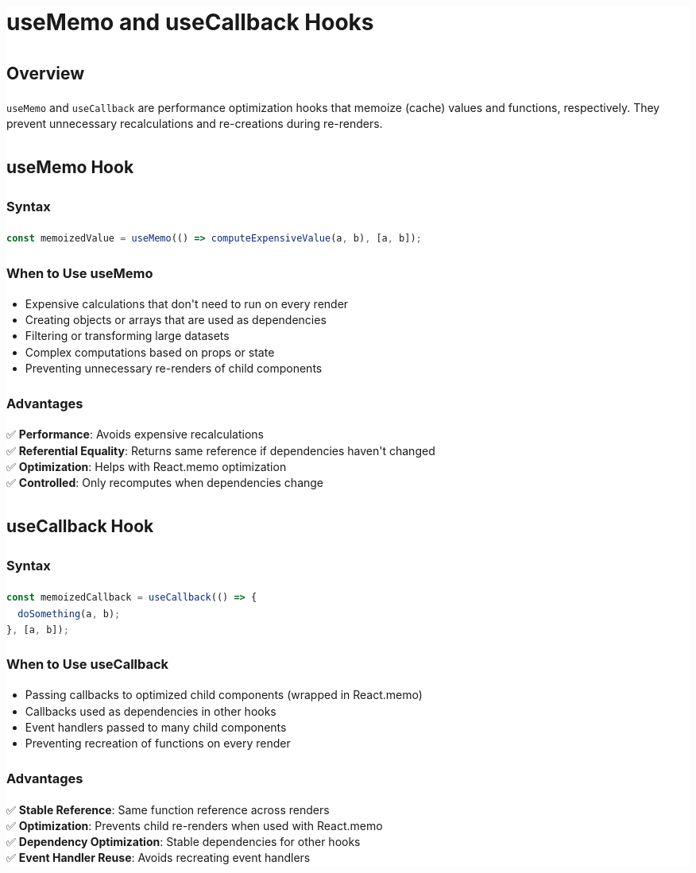 # useMemo and useCallback Hooks

## Overview

`useMemo` and `useCallback` are performance optimization hooks that memoize (cache) values and functions, respectively. They prevent unnecessary recalculations and re-creations during re-renders.

## useMemo Hook

### Syntax

```javascript
const memoizedValue = useMemo(() => computeExpensiveValue(a, b), [a, b]);
```

### When to Use useMemo

- Expensive calculations that don't need to run on every render
- Creating objects or arrays that are used as dependencies
- Filtering or transforming large datasets
- Complex computations based on props or state
- Preventing unnecessary re-renders of child components

### Advantages

✅ **Performance**: Avoids expensive recalculations  
✅ **Referential Equality**: Returns same reference if dependencies haven't changed  
✅ **Optimization**: Helps with React.memo optimization  
✅ **Controlled**: Only recomputes when dependencies change

## useCallback Hook

### Syntax

```javascript
const memoizedCallback = useCallback(() => {
  doSomething(a, b);
}, [a, b]);
```

### When to Use useCallback

- Passing callbacks to optimized child components (wrapped in React.memo)
- Callbacks used as dependencies in other hooks
- Event handlers passed to many child components
- Preventing recreation of functions on every render

### Advantages

✅ **Stable Reference**: Same function reference across renders  
✅ **Optimization**: Prevents child re-renders when used with React.memo  
✅ **Dependency Optimization**: Stable dependencies for other hooks  
✅ **Event Handler Reuse**: Avoids recreating event handlers
